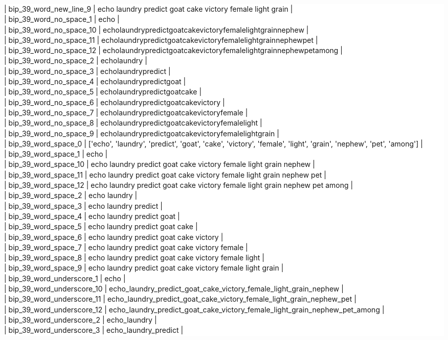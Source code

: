 | bip_39_word_new_line_9 | echo
laundry
predict
goat
cake
victory
female
light
grain |  
| bip_39_word_no_space_1 | echo |  
| bip_39_word_no_space_10 | echolaundrypredictgoatcakevictoryfemalelightgrainnephew |  
| bip_39_word_no_space_11 | echolaundrypredictgoatcakevictoryfemalelightgrainnephewpet |  
| bip_39_word_no_space_12 | echolaundrypredictgoatcakevictoryfemalelightgrainnephewpetamong |  
| bip_39_word_no_space_2 | echolaundry |  
| bip_39_word_no_space_3 | echolaundrypredict |  
| bip_39_word_no_space_4 | echolaundrypredictgoat |  
| bip_39_word_no_space_5 | echolaundrypredictgoatcake |  
| bip_39_word_no_space_6 | echolaundrypredictgoatcakevictory |  
| bip_39_word_no_space_7 | echolaundrypredictgoatcakevictoryfemale |  
| bip_39_word_no_space_8 | echolaundrypredictgoatcakevictoryfemalelight |  
| bip_39_word_no_space_9 | echolaundrypredictgoatcakevictoryfemalelightgrain |  
| bip_39_word_space_0 | ['echo', 'laundry', 'predict', 'goat', 'cake', 'victory', 'female', 'light', 'grain', 'nephew', 'pet', 'among'] |  
| bip_39_word_space_1 | echo |  
| bip_39_word_space_10 | echo laundry predict goat cake victory female light grain nephew |  
| bip_39_word_space_11 | echo laundry predict goat cake victory female light grain nephew pet |  
| bip_39_word_space_12 | echo laundry predict goat cake victory female light grain nephew pet among |  
| bip_39_word_space_2 | echo laundry |  
| bip_39_word_space_3 | echo laundry predict |  
| bip_39_word_space_4 | echo laundry predict goat |  
| bip_39_word_space_5 | echo laundry predict goat cake |  
| bip_39_word_space_6 | echo laundry predict goat cake victory |  
| bip_39_word_space_7 | echo laundry predict goat cake victory female |  
| bip_39_word_space_8 | echo laundry predict goat cake victory female light |  
| bip_39_word_space_9 | echo laundry predict goat cake victory female light grain |  
| bip_39_word_underscore_1 | echo |  
| bip_39_word_underscore_10 | echo_laundry_predict_goat_cake_victory_female_light_grain_nephew |  
| bip_39_word_underscore_11 | echo_laundry_predict_goat_cake_victory_female_light_grain_nephew_pet |  
| bip_39_word_underscore_12 | echo_laundry_predict_goat_cake_victory_female_light_grain_nephew_pet_among |  
| bip_39_word_underscore_2 | echo_laundry |  
| bip_39_word_underscore_3 | echo_laundry_predict |  